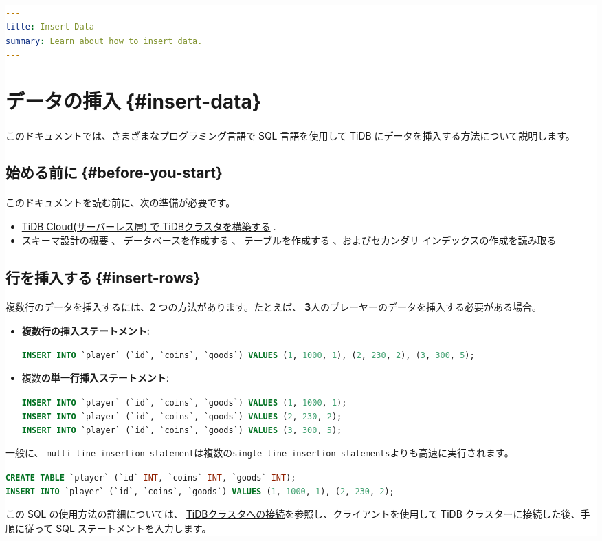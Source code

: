 ```yaml
---
title: Insert Data
summary: Learn about how to insert data.
---
```




# データの挿入 {#insert-data}

このドキュメントでは、さまざまなプログラミング言語で SQL 言語を使用して TiDB にデータを挿入する方法について説明します。

## 始める前に {#before-you-start}

このドキュメントを読む前に、次の準備が必要です。

-   [TiDB Cloud(サーバーレス層) で TiDBクラスタを構築する](/develop/dev-guide-build-cluster-in-cloud.md) .
-   [スキーマ設計の概要](/develop/dev-guide-schema-design-overview.md) 、 [データベースを作成する](/develop/dev-guide-create-database.md) 、 [テーブルを作成する](/develop/dev-guide-create-table.md) 、および[セカンダリ インデックスの作成](/develop/dev-guide-create-secondary-indexes.md)を読み取る

## 行を挿入する {#insert-rows}

複数行のデータを挿入するには、2 つの方法があります。たとえば、 **3**人のプレーヤーのデータを挿入する必要がある場合。

-   **複数行の挿入ステートメント**:

    
    ```sql
    INSERT INTO `player` (`id`, `coins`, `goods`) VALUES (1, 1000, 1), (2, 230, 2), (3, 300, 5);
    ```

-   複数**の単一行挿入ステートメント**:

    
    ```sql
    INSERT INTO `player` (`id`, `coins`, `goods`) VALUES (1, 1000, 1);
    INSERT INTO `player` (`id`, `coins`, `goods`) VALUES (2, 230, 2);
    INSERT INTO `player` (`id`, `coins`, `goods`) VALUES (3, 300, 5);
    ```

一般に、 `multi-line insertion statement`は複数の`single-line insertion statements`よりも高速に実行されます。

<SimpleTab>
<div label="SQL">


```sql
CREATE TABLE `player` (`id` INT, `coins` INT, `goods` INT);
INSERT INTO `player` (`id`, `coins`, `goods`) VALUES (1, 1000, 1), (2, 230, 2);
```

この SQL の使用方法の詳細については、 [TiDBクラスタへの接続](/develop/dev-guide-build-cluster-in-cloud.md#step-2-connect-to-a-cluster)を参照し、クライアントを使用して TiDB クラスターに接続した後、手順に従って SQL ステートメントを入力します。

</div>
